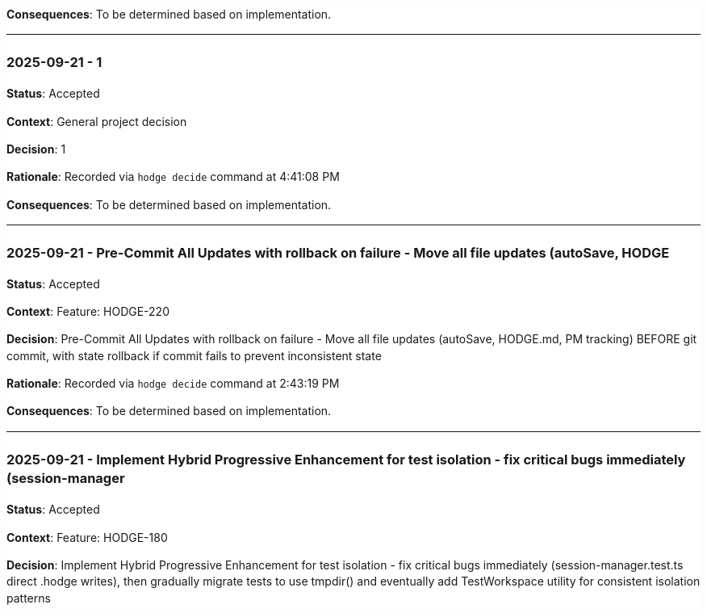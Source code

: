 **Consequences**:
To be determined based on implementation.

---


### 2025-09-21 - 1

**Status**: Accepted

**Context**:
General project decision

**Decision**:
1

**Rationale**:
Recorded via `hodge decide` command at 4:41:08 PM

**Consequences**:
To be determined based on implementation.

---


### 2025-09-21 - Pre-Commit All Updates with rollback on failure - Move all file updates (autoSave, HODGE

**Status**: Accepted

**Context**:
Feature: HODGE-220

**Decision**:
Pre-Commit All Updates with rollback on failure - Move all file updates (autoSave, HODGE.md, PM tracking) BEFORE git commit, with state rollback if commit fails to prevent inconsistent state

**Rationale**:
Recorded via `hodge decide` command at 2:43:19 PM

**Consequences**:
To be determined based on implementation.

---


### 2025-09-21 - Implement Hybrid Progressive Enhancement for test isolation - fix critical bugs immediately (session-manager

**Status**: Accepted

**Context**:
Feature: HODGE-180

**Decision**:
Implement Hybrid Progressive Enhancement for test isolation - fix critical bugs immediately (session-manager.test.ts direct .hodge writes), then gradually migrate tests to use tmpdir() and eventually add TestWorkspace utility for consistent isolation patterns
